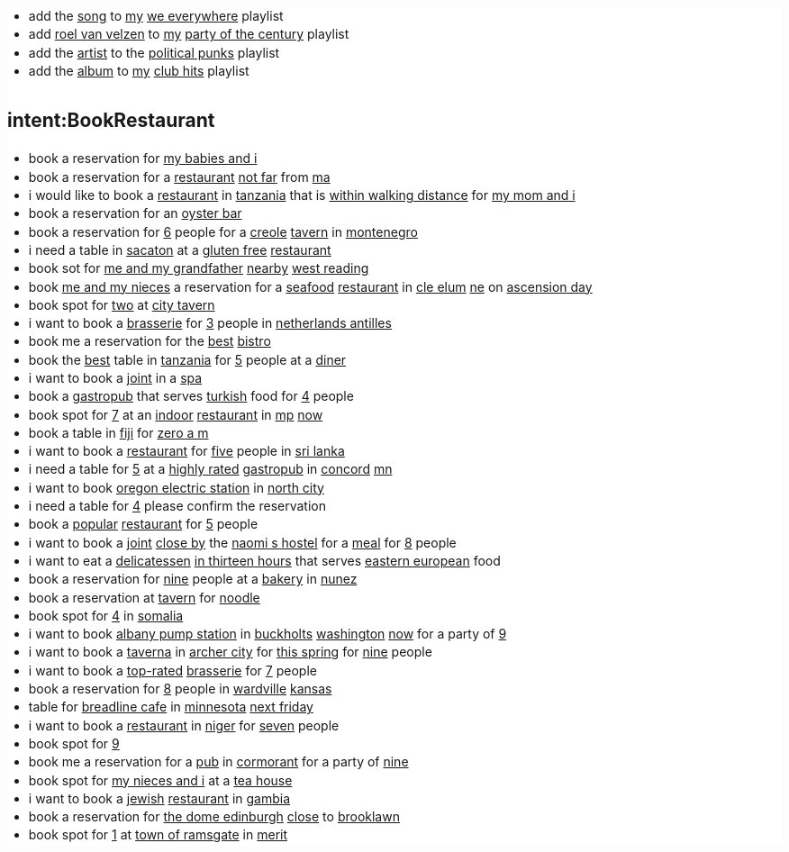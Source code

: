   - add the [song](music_item) to [my](playlist_owner) [we everywhere](playlist) playlist
  - add [roel van velzen](artist) to [my](playlist_owner) [party of the century](playlist) playlist
  - add the [artist](music_item) to the [political punks](playlist) playlist
  - add the [album](music_item) to [my](playlist_owner) [club hits](playlist) playlist

## intent:BookRestaurant
  - book a reservation for [my babies and i](party_size_description)
  - book a reservation for a [restaurant](restaurant_type) [not far](spatial_relation) from [ma](state)
  - i would like to book a [restaurant](restaurant_type) in [tanzania](country) that is [within walking distance](spatial_relation) for [my mom and i](party_size_description)
  - book a reservation for an [oyster bar](restaurant_type)
  - book a reservation for [6](party_size_number) people for a [creole](cuisine) [tavern](restaurant_type) in [montenegro](country)
  - i need a table in [sacaton](city) at a [gluten free](cuisine) [restaurant](restaurant_type)
  - book sot for [me and my grandfather](party_size_description) [nearby](spatial_relation) [west reading](poi)
  - book [me and my nieces](party_size_description) a reservation for a [seafood](served_dish) [restaurant](restaurant_type) in [cle elum](city) [ne](state) on [ascension day](timeRange)
  - book spot for [two](party_size_number) at [city tavern](restaurant_name)
  - i want to book a [brasserie](restaurant_type) for [3](party_size_number) people in [netherlands antilles](country)
  - book me a reservation for the [best](sort) [bistro](restaurant_type)
  - book the [best](sort) table in [tanzania](country) for [5](party_size_number) people at a [diner](restaurant_type)
  - i want to book a [joint](restaurant_type) in a [spa](facility)
  - book a [gastropub](restaurant_type) that serves [turkish](cuisine) food for [4](party_size_number) people
  - book spot for [7](party_size_number) at an [indoor](facility) [restaurant](restaurant_type) in [mp](state) [now](timeRange)
  - book a table in [fiji](country) for [zero a m](timeRange)
  - i want to book a [restaurant](restaurant_type) for [five](party_size_number) people in [sri lanka](country)
  - i need a table for [5](party_size_number) at a [highly rated](sort) [gastropub](restaurant_type) in [concord](city) [mn](state)
  - i want to book [oregon electric station](restaurant_name) in [north city](city)
  - i need a table for [4](party_size_number) please confirm the reservation
  - book a [popular](sort) [restaurant](restaurant_type) for [5](party_size_number) people
  - i want to book a [joint](restaurant_type) [close by](spatial_relation) the [naomi s hostel](poi) for a [meal](timeRange) for [8](party_size_number) people
  - i want to eat a [delicatessen](restaurant_type) [in thirteen hours](timeRange) that serves [eastern european](cuisine) food
  - book a reservation for [nine](party_size_number) people at a [bakery](restaurant_type) in [nunez](city)
  - book a reservation at [tavern](restaurant_type) for [noodle](served_dish)
  - book spot for [4](party_size_number) in [somalia](country)
  - i want to book [albany pump station](restaurant_name) in [buckholts](city) [washington](state) [now](timeRange) for a party of [9](party_size_number)
  - i want to book a [taverna](restaurant_type) in [archer city](city) for [this spring](timeRange) for [nine](party_size_number) people
  - i want to book a [top-rated](sort) [brasserie](restaurant_type) for [7](party_size_number) people
  - book a reservation for [8](party_size_number) people in [wardville](city) [kansas](state)
  - table for [breadline cafe](restaurant_name) in [minnesota](state) [next friday](timeRange)
  - i want to book a [restaurant](restaurant_type) in [niger](country) for [seven](party_size_number) people
  - book spot for [9](party_size_number)
  - book me a reservation for a [pub](restaurant_type) in [cormorant](city) for a party of [nine](party_size_number)
  - book spot for [my nieces and i](party_size_description) at a [tea house](restaurant_type)
  - i want to book a [jewish](cuisine) [restaurant](restaurant_type) in [gambia](country)
  - book a reservation for [the dome edinburgh](restaurant_name) [close](spatial_relation) to [brooklawn](poi)
  - book spot for [1](party_size_number) at [town of ramsgate](restaurant_name) in [merit](city)